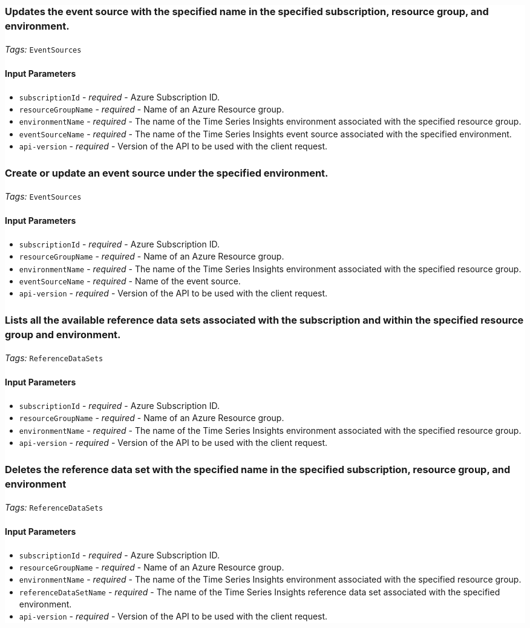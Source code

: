 ### Updates the event source with the specified name in the specified subscription, resource group, and environment.

*Tags:* `EventSources`

#### Input Parameters
* `subscriptionId` - _required_ - Azure Subscription ID.
* `resourceGroupName` - _required_ - Name of an Azure Resource group.
* `environmentName` - _required_ - The name of the Time Series Insights environment associated with the specified resource group.
* `eventSourceName` - _required_ - The name of the Time Series Insights event source associated with the specified environment.
* `api-version` - _required_ - Version of the API to be used with the client request.

### Create or update an event source under the specified environment.

*Tags:* `EventSources`

#### Input Parameters
* `subscriptionId` - _required_ - Azure Subscription ID.
* `resourceGroupName` - _required_ - Name of an Azure Resource group.
* `environmentName` - _required_ - The name of the Time Series Insights environment associated with the specified resource group.
* `eventSourceName` - _required_ - Name of the event source.
* `api-version` - _required_ - Version of the API to be used with the client request.

### Lists all the available reference data sets associated with the subscription and within the specified resource group and environment.

*Tags:* `ReferenceDataSets`

#### Input Parameters
* `subscriptionId` - _required_ - Azure Subscription ID.
* `resourceGroupName` - _required_ - Name of an Azure Resource group.
* `environmentName` - _required_ - The name of the Time Series Insights environment associated with the specified resource group.
* `api-version` - _required_ - Version of the API to be used with the client request.

### Deletes the reference data set with the specified name in the specified subscription, resource group, and environment

*Tags:* `ReferenceDataSets`

#### Input Parameters
* `subscriptionId` - _required_ - Azure Subscription ID.
* `resourceGroupName` - _required_ - Name of an Azure Resource group.
* `environmentName` - _required_ - The name of the Time Series Insights environment associated with the specified resource group.
* `referenceDataSetName` - _required_ - The name of the Time Series Insights reference data set associated with the specified environment.
* `api-version` - _required_ - Version of the API to be used with the client request.
